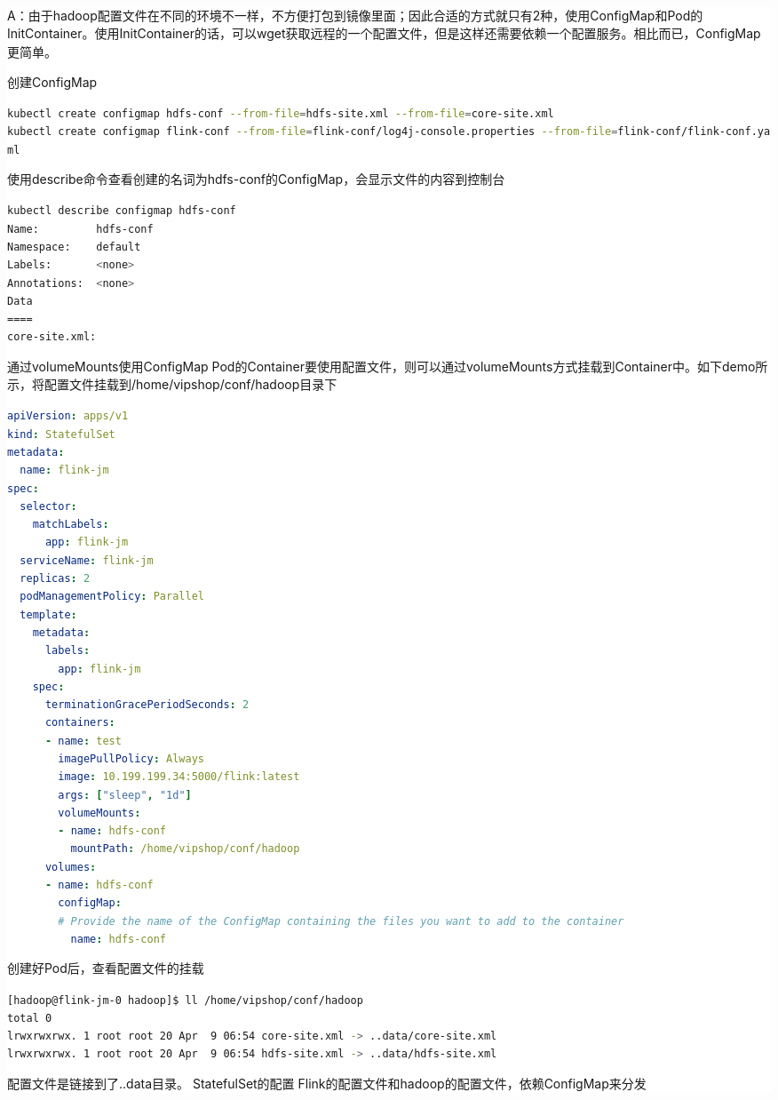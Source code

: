 A：由于hadoop配置文件在不同的环境不一样，不方便打包到镜像里面；因此合适的方式就只有2种，使用ConfigMap和Pod的InitContainer。使用InitContainer的话，可以wget获取远程的一个配置文件，但是这样还需要依赖一个配置服务。相比而已，ConfigMap更简单。

创建ConfigMap
~~~bash
kubectl create configmap hdfs-conf --from-file=hdfs-site.xml --from-file=core-site.xml
kubectl create configmap flink-conf --from-file=flink-conf/log4j-console.properties --from-file=flink-conf/flink-conf.yaml
~~~
使用describe命令查看创建的名词为hdfs-conf的ConfigMap，会显示文件的内容到控制台
~~~bash
kubectl describe configmap hdfs-conf
Name:         hdfs-conf
Namespace:    default
Labels:       <none>
Annotations:  <none>
Data
====
core-site.xml:
~~~
通过volumeMounts使用ConfigMap
Pod的Container要使用配置文件，则可以通过volumeMounts方式挂载到Container中。如下demo所示，将配置文件挂载到/home/vipshop/conf/hadoop目录下
~~~yaml
apiVersion: apps/v1
kind: StatefulSet
metadata:
  name: flink-jm
spec:
  selector:
    matchLabels:
      app: flink-jm
  serviceName: flink-jm
  replicas: 2
  podManagementPolicy: Parallel
  template:
    metadata:
      labels:
        app: flink-jm
    spec:
      terminationGracePeriodSeconds: 2
      containers:
      - name: test
        imagePullPolicy: Always
        image: 10.199.199.34:5000/flink:latest
        args: ["sleep", "1d"]
        volumeMounts:
        - name: hdfs-conf
          mountPath: /home/vipshop/conf/hadoop
      volumes:
      - name: hdfs-conf
        configMap:
        # Provide the name of the ConfigMap containing the files you want to add to the container
          name: hdfs-conf
~~~
创建好Pod后，查看配置文件的挂载
~~~bash
[hadoop@flink-jm-0 hadoop]$ ll /home/vipshop/conf/hadoop
total 0
lrwxrwxrwx. 1 root root 20 Apr  9 06:54 core-site.xml -> ..data/core-site.xml
lrwxrwxrwx. 1 root root 20 Apr  9 06:54 hdfs-site.xml -> ..data/hdfs-site.xml
~~~
配置文件是链接到了..data目录。
StatefulSet的配置
Flink的配置文件和hadoop的配置文件，依赖ConfigMap来分发
